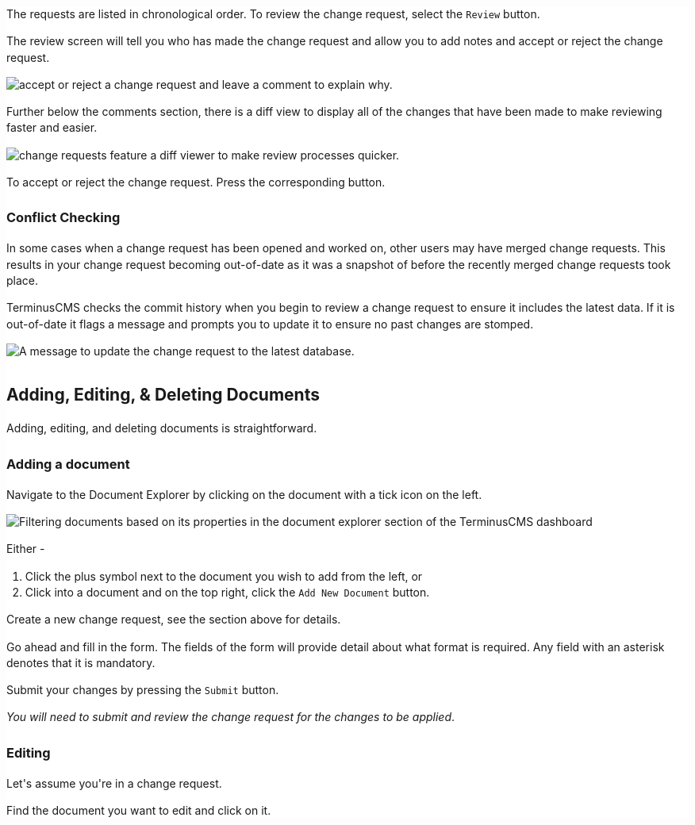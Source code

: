 The requests are listed in chronological order. To review the change request, select the `Review` button.

The review screen will tell you who has made the change request and allow you to add notes and accept or reject the change request.

![accept or reject a change request and leave a comment to explain why.](https://assets.terminusdb.com/docs/change-request-review-comment.png)

Further below the comments section, there is a diff view to display all of the changes that have been made to make reviewing faster and easier.

![change requests feature a diff viewer to make review processes quicker.](https://assets.terminusdb.com/docs/change-request-review-diff.png)

To accept or reject the change request. Press the corresponding button.

### Conflict Checking

In some cases when a change request has been opened and worked on, other users may have merged change requests. This results in your change request becoming out-of-date as it was a snapshot of before the recently merged change requests took place.

TerminusCMS checks the commit history when you begin to review a change request to ensure it includes the latest data. If it is out-of-date it flags a message and prompts you to update it to ensure no past changes are stomped.

![A message to update the change request to the latest database.](https://assets.terminusdb.com/docs/change-request-out-of-date-message.png)

## Adding, Editing, & Deleting Documents

Adding, editing, and deleting documents is straightforward.

### Adding a document

Navigate to the Document Explorer by clicking on the document with a tick icon on the left.

![Filtering documents based on its properties in the document explorer section of the TerminusCMS dashboard](https://assets.terminusdb.com/docs/document-explorer-filter-view.png)

Either -

1.  Click the plus symbol next to the document you wish to add from the left, or
2.  Click into a document and on the top right, click the `Add New Document` button.

Create a new change request, see the section above for details.

Go ahead and fill in the form. The fields of the form will provide detail about what format is required. Any field with an asterisk denotes that it is mandatory.

Submit your changes by pressing the `Submit` button.

_You will need to submit and review the change request for the changes to be applied_.

### Editing

Let's assume you're in a change request.

Find the document you want to edit and click on it.
